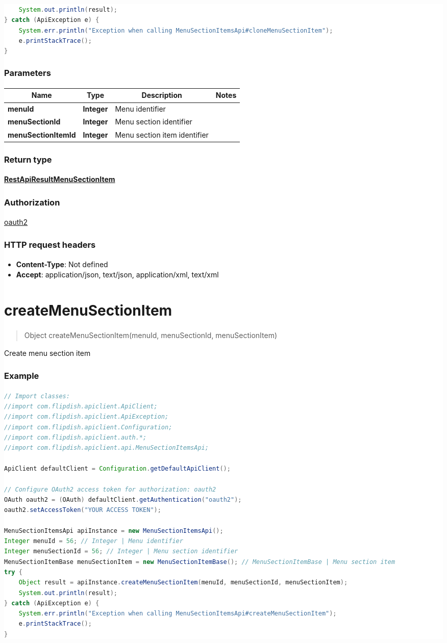 ```java
    System.out.println(result);
} catch (ApiException e) {
    System.err.println("Exception when calling MenuSectionItemsApi#cloneMenuSectionItem");
    e.printStackTrace();
}
```

### Parameters

Name | Type | Description  | Notes
------------- | ------------- | ------------- | -------------
 **menuId** | **Integer**| Menu identifier |
 **menuSectionId** | **Integer**| Menu section identifier |
 **menuSectionItemId** | **Integer**| Menu section item identifier |

### Return type

[**RestApiResultMenuSectionItem**](RestApiResultMenuSectionItem.md)

### Authorization

[oauth2](../README.md#oauth2)

### HTTP request headers

 - **Content-Type**: Not defined
 - **Accept**: application/json, text/json, application/xml, text/xml

<a name="createMenuSectionItem"></a>
# **createMenuSectionItem**
> Object createMenuSectionItem(menuId, menuSectionId, menuSectionItem)

Create menu section item

### Example
```java
// Import classes:
//import com.flipdish.apiclient.ApiClient;
//import com.flipdish.apiclient.ApiException;
//import com.flipdish.apiclient.Configuration;
//import com.flipdish.apiclient.auth.*;
//import com.flipdish.apiclient.api.MenuSectionItemsApi;

ApiClient defaultClient = Configuration.getDefaultApiClient();

// Configure OAuth2 access token for authorization: oauth2
OAuth oauth2 = (OAuth) defaultClient.getAuthentication("oauth2");
oauth2.setAccessToken("YOUR ACCESS TOKEN");

MenuSectionItemsApi apiInstance = new MenuSectionItemsApi();
Integer menuId = 56; // Integer | Menu identifier
Integer menuSectionId = 56; // Integer | Menu section identifier
MenuSectionItemBase menuSectionItem = new MenuSectionItemBase(); // MenuSectionItemBase | Menu section item
try {
    Object result = apiInstance.createMenuSectionItem(menuId, menuSectionId, menuSectionItem);
    System.out.println(result);
} catch (ApiException e) {
    System.err.println("Exception when calling MenuSectionItemsApi#createMenuSectionItem");
    e.printStackTrace();
}
```
